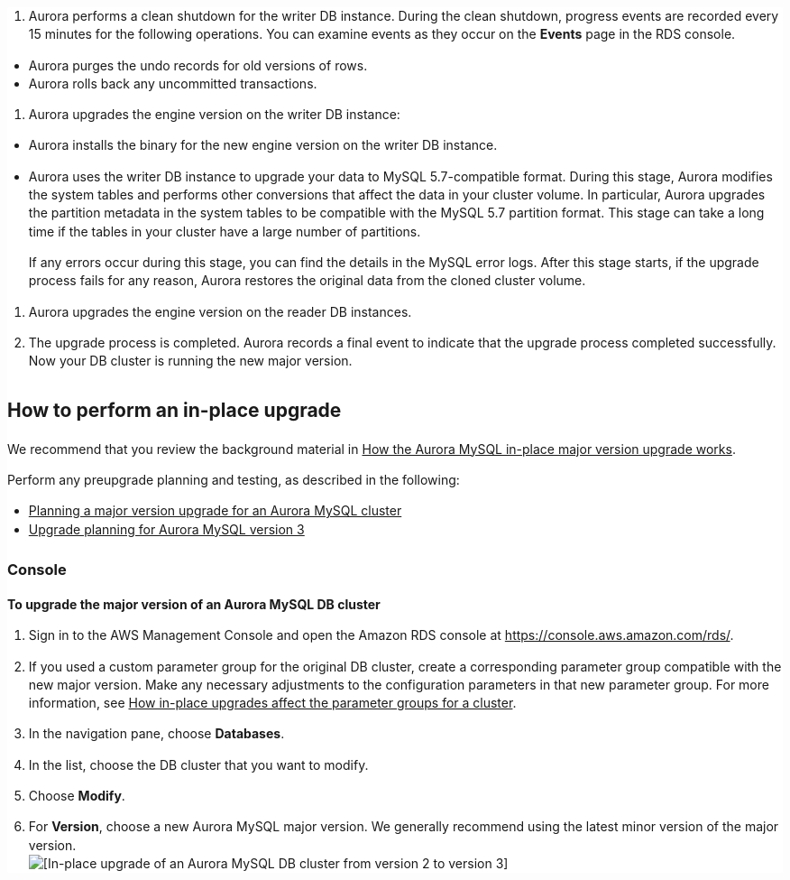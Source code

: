 1.  Aurora performs a clean shutdown for the writer DB instance\. During the clean shutdown, progress events are recorded every 15 minutes for the following operations\. You can examine events as they occur on the **Events** page in the RDS console\. 
   +  Aurora purges the undo records for old versions of rows\. 
   +  Aurora rolls back any uncommitted transactions\. 

1.  Aurora upgrades the engine version on the writer DB instance: 
   +  Aurora installs the binary for the new engine version on the writer DB instance\. 
   +  Aurora uses the writer DB instance to upgrade your data to MySQL 5\.7\-compatible format\. During this stage, Aurora modifies the system tables and performs other conversions that affect the data in your cluster volume\. In particular, Aurora upgrades the partition metadata in the system tables to be compatible with the MySQL 5\.7 partition format\. This stage can take a long time if the tables in your cluster have a large number of partitions\. 

      If any errors occur during this stage, you can find the details in the MySQL error logs\. After this stage starts, if the upgrade process fails for any reason, Aurora restores the original data from the cloned cluster volume\. 

1.  Aurora upgrades the engine version on the reader DB instances\. 

1.  The upgrade process is completed\. Aurora records a final event to indicate that the upgrade process completed successfully\. Now your DB cluster is running the new major version\. 

## How to perform an in\-place upgrade<a name="AuroraMySQL.Upgrading.Procedure"></a>

We recommend that you review the background material in [How the Aurora MySQL in\-place major version upgrade works](#AuroraMySQL.Upgrading.Sequence)\.

Perform any preupgrade planning and testing, as described in the following:
+ [Planning a major version upgrade for an Aurora MySQL cluster](#AuroraMySQL.Upgrading.Planning)
+ [Upgrade planning for Aurora MySQL version 3](AuroraMySQL.mysql80-upgrade-procedure.md#AuroraMySQL.mysql80-planning)

### Console<a name="AuroraMySQL.Upgrading.ModifyingDBCluster.CON"></a>

**To upgrade the major version of an Aurora MySQL DB cluster**

1. Sign in to the AWS Management Console and open the Amazon RDS console at [https://console\.aws\.amazon\.com/rds/](https://console.aws.amazon.com/rds/)\.

1. If you used a custom parameter group for the original DB cluster, create a corresponding parameter group compatible with the new major version\. Make any necessary adjustments to the configuration parameters in that new parameter group\. For more information, see [How in\-place upgrades affect the parameter groups for a cluster](#AuroraMySQL.Upgrading.ParamGroups)\.

1.  In the navigation pane, choose **Databases**\. 

1.  In the list, choose the DB cluster that you want to modify\. 

1.  Choose **Modify**\. 

1.  For **Version**, choose a new Aurora MySQL major version\. We generally recommend using the latest minor version of the major version\.  
![\[In-place upgrade of an Aurora MySQL DB cluster from version 2 to version 3\]](http://docs.aws.amazon.com/AmazonRDS/latest/AuroraUserGuide/images/ams-upgrade-v2-v3.png)
